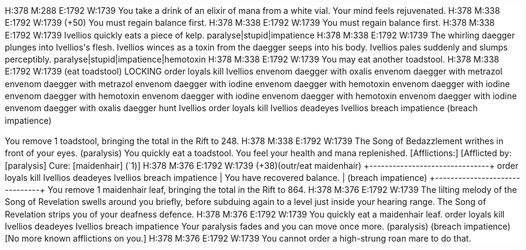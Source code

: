 H:378 M:288 E:1792 W:1739 <e- d> 
You take a drink of an elixir of mana from a white vial.
Your mind feels rejuvenated.
H:378 M:338 E:1792 W:1739 <e- d>  (+50)
You must regain balance first.
H:378 M:338 E:1792 W:1739 <e- d> 
You must regain balance first.
H:378 M:338 E:1792 W:1739 <e- d> 
Ivellios quickly eats a piece of kelp.
paralyse|stupid|impatience
H:378 M:338 E:1792 W:1739 <e- d> 
The whirling daegger plunges into Ivellios's flesh.
Ivellios winces as a toxin from the daegger seeps into his body.
Ivellios pales suddenly and slumps perceptibly.
paralyse|stupid|impatience|hemotoxin
H:378 M:338 E:1792 W:1739 <e- d> 
You may eat another toadstool.
H:378 M:338 E:1792 W:1739 <e- d> (eat toadstool) LOCKING
order loyals kill Ivellios
envenom daegger with oxalis
envenom daegger with metrazol
envenom daegger with metrazol
envenom daegger with iodine
envenom daegger with hemotoxin
envenom daegger with iodine
envenom daegger with hemotoxin
envenom daegger with iodine
envenom daegger with hemotoxin
envenom daegger with iodine
envenom daegger with oxalis
daegger hunt Ivellios
order loyals kill Ivellios
deadeyes Ivellios breach impatience
(breach impatience)

You remove 1 toadstool, bringing the total in the Rift to 248.
H:378 M:338 E:1792 W:1739 <e- d> 
The Song of Bedazzlement writhes in front of your eyes. (paralysis)
You quickly eat a toadstool.
You feel your health and mana replenished.
[Afflictions:]
[Afflicted by: [paralysis]  Cure: [maidenhair] (`1)]
H:378 M:376 E:1792 W:1739 <e- d>  (+38)(outr/eat maidenhair) 
+-------------------------------+
order loyals kill Ivellios
deadeyes Ivellios breach impatience
|  You have recovered balance.  |
(breach impatience)
+-------------------------------+
You remove 1 maidenhair leaf, bringing the total in the Rift to 864.
H:378 M:376 E:1792 W:1739 <eb d> 
The lilting melody of the Song of Revelation swells around you briefly, before subduing again to a level just inside your hearing range.
The Song of Revelation strips you of your deafness defence.
H:378 M:376 E:1792 W:1739 <eb> 
You quickly eat a maidenhair leaf.
order loyals kill Ivellios
deadeyes Ivellios breach impatience
Your paralysis fades and you can move once more. (paralysis)
(breach impatience)
[No more known afflictions on you.]
H:378 M:376 E:1792 W:1739 <eb> 
You cannot order a high-strung roan mare to do that.